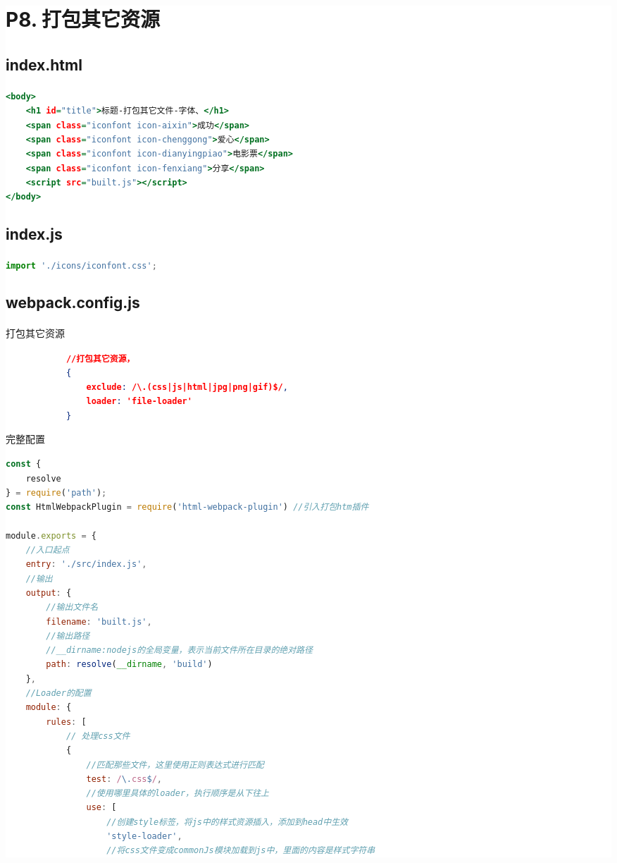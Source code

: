 # P8. 打包其它资源

## index.html

```htm
<body>
    <h1 id="title">标题-打包其它文件-字体、</h1>
    <span class="iconfont icon-aixin">成功</span>
    <span class="iconfont icon-chenggong">爱心</span>
    <span class="iconfont icon-dianyingpiao">电影票</span>
    <span class="iconfont icon-fenxiang">分享</span>
    <script src="built.js"></script>
</body>
```

## index.js

```js
import './icons/iconfont.css';
```

## webpack.config.js

打包其它资源

```json
            //打包其它资源，
            {
                exclude: /\.(css|js|html|jpg|png|gif)$/,
                loader: 'file-loader'
            }
```

完整配置

```js
const {
    resolve
} = require('path');
const HtmlWebpackPlugin = require('html-webpack-plugin') //引入打包htm插件

module.exports = {
    //入口起点
    entry: './src/index.js',
    //输出
    output: {
        //输出文件名
        filename: 'built.js',
        //输出路径
        //__dirname:nodejs的全局变量，表示当前文件所在目录的绝对路径
        path: resolve(__dirname, 'build')
    },
    //Loader的配置
    module: {
        rules: [
            // 处理css文件
            {
                //匹配那些文件，这里使用正则表达式进行匹配
                test: /\.css$/,
                //使用哪里具体的loader，执行顺序是从下往上
                use: [
                    //创建style标签，将js中的样式资源插入，添加到head中生效
                    'style-loader',
                    //将css文件变成commonJs模块加载到js中，里面的内容是样式字符串
```